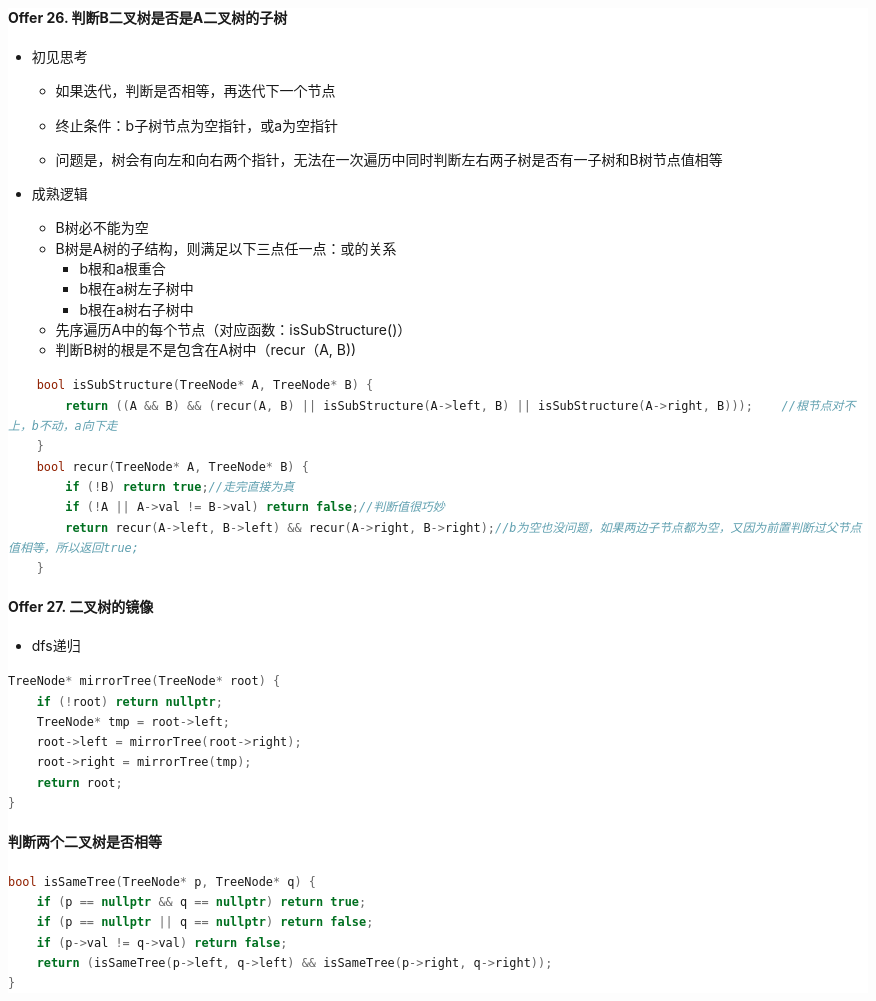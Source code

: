 

#### Offer 26. 判断B二叉树是否是A二叉树的子树

- 初见思考

  - 如果迭代，判断是否相等，再迭代下一个节点

  - 终止条件：b子树节点为空指针，或a为空指针

  - 问题是，树会有向左和向右两个指针，无法在一次遍历中同时判断左右两子树是否有一子树和B树节点值相等

- 成熟逻辑

  - B树必不能为空
  - B树是A树的子结构，则满足以下三点任一点：或的关系
    - b根和a根重合
    - b根在a树左子树中
    - b根在a树右子树中
  - 先序遍历A中的每个节点（对应函数：isSubStructure()）
  - 判断B树的根是不是包含在A树中（recur（A, B))

```C++
    bool isSubStructure(TreeNode* A, TreeNode* B) {
        return ((A && B) && (recur(A, B) || isSubStructure(A->left, B) || isSubStructure(A->right, B)));	//根节点对不上，b不动，a向下走
    }
    bool recur(TreeNode* A, TreeNode* B) {
        if (!B) return true;//走完直接为真
        if (!A || A->val != B->val) return false;//判断值很巧妙
        return recur(A->left, B->left) && recur(A->right, B->right);//b为空也没问题，如果两边子节点都为空，又因为前置判断过父节点值相等，所以返回true;
    }
```



#### Offer 27. 二叉树的镜像

- dfs递归

```C++
TreeNode* mirrorTree(TreeNode* root) {
    if (!root) return nullptr;
    TreeNode* tmp = root->left;
    root->left = mirrorTree(root->right);
    root->right = mirrorTree(tmp);
    return root;
}
```



#### 判断两个二叉树是否相等

```C++
bool isSameTree(TreeNode* p, TreeNode* q) {
    if (p == nullptr && q == nullptr) return true;
    if (p == nullptr || q == nullptr) return false;
    if (p->val != q->val) return false;
    return (isSameTree(p->left, q->left) && isSameTree(p->right, q->right));
}
```

